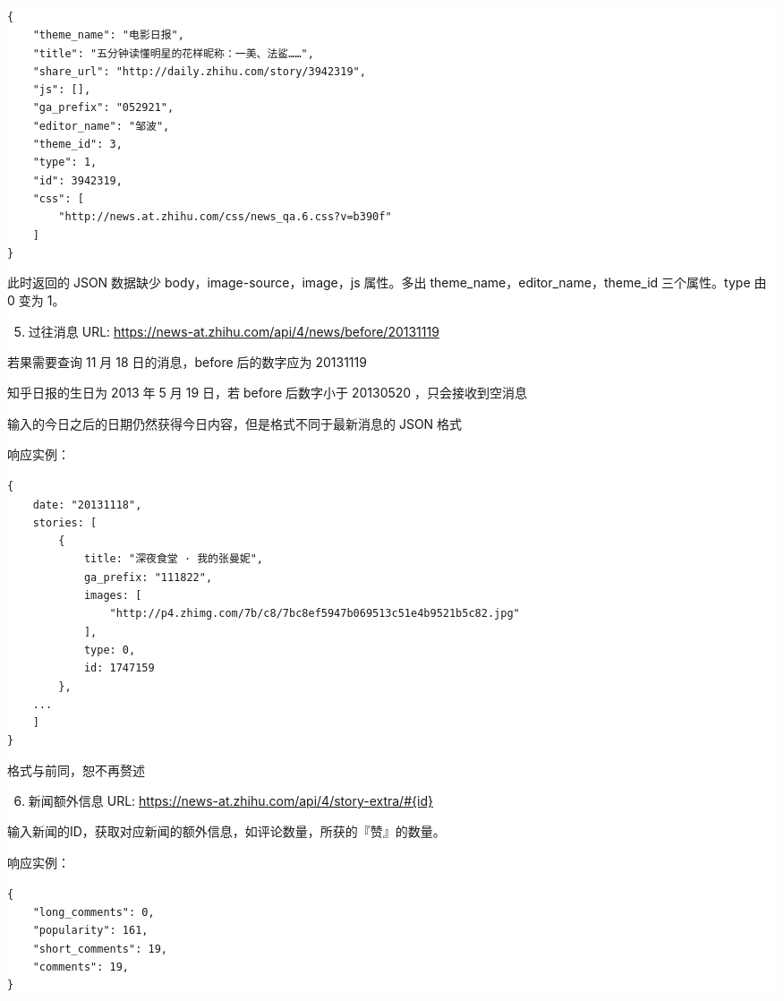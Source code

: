     {
        "theme_name": "电影日报",
        "title": "五分钟读懂明星的花样昵称：一美、法鲨……",
        "share_url": "http://daily.zhihu.com/story/3942319",
        "js": [],
        "ga_prefix": "052921",
        "editor_name": "邹波",
        "theme_id": 3,
        "type": 1,
        "id": 3942319,
        "css": [
            "http://news.at.zhihu.com/css/news_qa.6.css?v=b390f"
        ]
    }
此时返回的 JSON 数据缺少 body，image-source，image，js 属性。多出 theme_name，editor_name，theme_id 三个属性。type 由 0 变为 1。

5. 过往消息
URL: https://news-at.zhihu.com/api/4/news/before/20131119

若果需要查询 11 月 18 日的消息，before 后的数字应为 20131119

知乎日报的生日为 2013 年 5 月 19 日，若 before 后数字小于 20130520 ，只会接收到空消息

输入的今日之后的日期仍然获得今日内容，但是格式不同于最新消息的 JSON 格式

响应实例：

    {
        date: "20131118",
        stories: [
            {
                title: "深夜食堂 · 我的张曼妮",
                ga_prefix: "111822",
                images: [
                    "http://p4.zhimg.com/7b/c8/7bc8ef5947b069513c51e4b9521b5c82.jpg"
                ],
                type: 0,
                id: 1747159
            },
        ...
        ]
    }
格式与前同，恕不再赘述

6. 新闻额外信息
URL: https://news-at.zhihu.com/api/4/story-extra/#{id}

输入新闻的ID，获取对应新闻的额外信息，如评论数量，所获的『赞』的数量。

响应实例：

    {
        "long_comments": 0,
        "popularity": 161,
        "short_comments": 19,
        "comments": 19,
    }
    